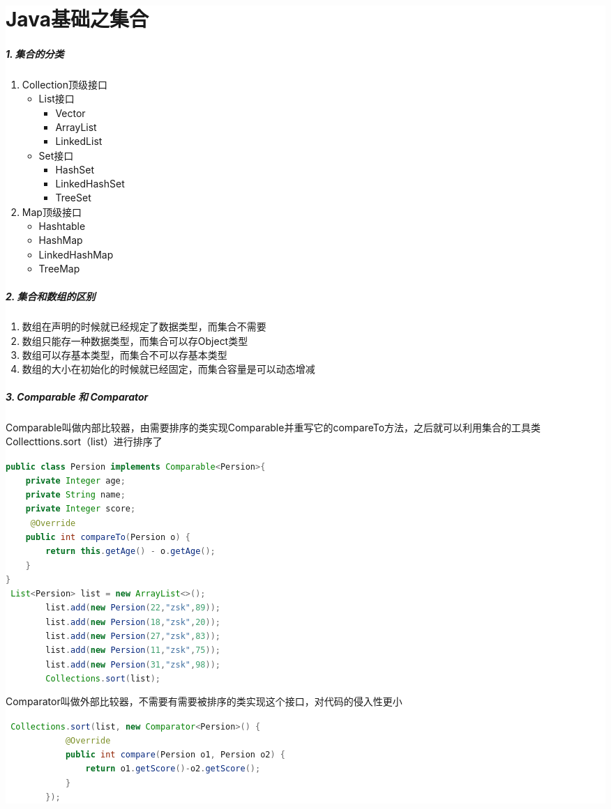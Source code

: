 # Java基础之集合

##### 1. 集合的分类

1. Collection顶级接口
   - List接口
     - Vector
     - ArrayList
     - LinkedList
   - Set接口
     - HashSet
     - LinkedHashSet
     - TreeSet
2. Map顶级接口
   - Hashtable
   - HashMap
   - LinkedHashMap
   - TreeMap

##### 2. 集合和数组的区别

1. 数组在声明的时候就已经规定了数据类型，而集合不需要
2. 数组只能存一种数据类型，而集合可以存Object类型
3. 数组可以存基本类型，而集合不可以存基本类型
4. 数组的大小在初始化的时候就已经固定，而集合容量是可以动态增减

##### 3. Comparable 和 Comparator

Comparable叫做内部比较器，由需要排序的类实现Comparable并重写它的compareTo方法，之后就可以利用集合的工具类Collecttions.sort（list）进行排序了

```` java
public class Persion implements Comparable<Persion>{
    private Integer age;
    private String name;
    private Integer score;
     @Override
    public int compareTo(Persion o) {
        return this.getAge() - o.getAge();
    }
}
 List<Persion> list = new ArrayList<>();
        list.add(new Persion(22,"zsk",89));
        list.add(new Persion(18,"zsk",20));
        list.add(new Persion(27,"zsk",83));
        list.add(new Persion(11,"zsk",75));
        list.add(new Persion(31,"zsk",98));
        Collections.sort(list);
````

Comparator叫做外部比较器，不需要有需要被排序的类实现这个接口，对代码的侵入性更小

```java
 Collections.sort(list, new Comparator<Persion>() {
            @Override
            public int compare(Persion o1, Persion o2) {
                return o1.getScore()-o2.getScore();
            }
        });
```
